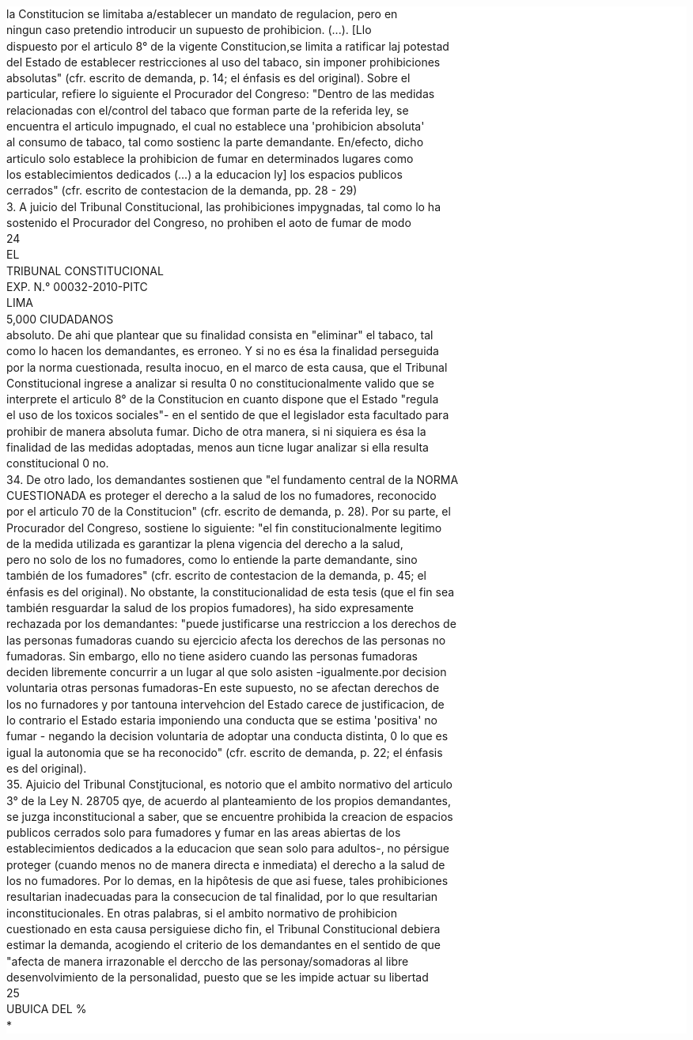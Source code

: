 la Constitucion se limitaba a/establecer un mandato de regulacion, pero en  
ningun caso pretendio introducir un supuesto de prohibicion. (...). [Llo  
dispuesto por el articulo 8° de la vigente Constitucion,se limita a ratificar laj potestad  
del Estado de establecer restricciones al uso del tabaco, sin imponer prohibiciones  
absolutas" (cfr. escrito de demanda, p. 14; el énfasis es del original). Sobre el  
particular, refiere lo siguiente el Procurador del Congreso: "Dentro de las medidas  
relacionadas con el/control del tabaco que forman parte de la referida ley, se  
encuentra el articulo impugnado, el cual no establece una 'prohibicion absoluta'  
al consumo de tabaco, tal como sostienc la parte demandante. En/efecto, dicho  
articulo solo establece la prohibicion de fumar en determinados lugares como  
los establecimientos dedicados (...) a la educacion ly] los espacios publicos  
cerrados" (cfr. escrito de contestacion de la demanda, pp. 28 - 29)  
3. A juicio del Tribunal Constitucional, las prohibiciones impygnadas, tal como lo ha  
sostenido el Procurador del Congreso, no prohiben el aoto de fumar de modo  
24  
EL  
TRIBUNAL CONSTITUCIONAL  
EXP. N.° 00032-2010-PITC  
LIMA  
5,000 CIUDADANOS  
absoluto. De ahi que plantear que su finalidad consista en "eliminar" el tabaco, tal  
como lo hacen los demandantes, es erroneo. Y si no es ésa la finalidad perseguida  
por la norma cuestionada, resulta inocuo, en el marco de esta causa, que el Tribunal  
Constitucional ingrese a analizar si resulta 0 no constitucionalmente valido que se  
interprete el articulo 8° de la Constitucion en cuanto dispone que el Estado "regula  
el uso de los toxicos sociales"- en el sentido de que el legislador esta facultado para  
prohibir de manera absoluta fumar. Dicho de otra manera, si ni siquiera es ésa la  
finalidad de las medidas adoptadas, menos aun ticne lugar analizar si ella resulta  
constitucional 0 no.  
34. De otro lado, los demandantes sostienen que "el fundamento central de la NORMA  
CUESTIONADA es proteger el derecho a la salud de los no fumadores, reconocido  
por el articulo 70 de la Constitucion" (cfr. escrito de demanda, p. 28). Por su parte, el  
Procurador del Congreso, sostiene lo siguiente: "el fin constitucionalmente legitimo  
de la medida utilizada es garantizar la plena vigencia del derecho a la salud,  
pero no solo de los no fumadores, como lo entiende la parte demandante, sino  
también de los fumadores" (cfr. escrito de contestacion de la demanda, p. 45; el  
énfasis es del original). No obstante, la constitucionalidad de esta tesis (que el fin sea  
también resguardar la salud de los propios fumadores), ha sido expresamente  
rechazada por los demandantes: "puede justificarse una restriccion a los derechos de  
las personas fumadoras cuando su ejercicio afecta los derechos de las personas no  
fumadoras. Sin embargo, ello no tiene asidero cuando las personas fumadoras  
deciden libremente concurrir a un lugar al que solo asisten -igualmente.por decision  
voluntaria otras personas fumadoras-En este supuesto, no se afectan derechos de  
los no furnadores y por tantouna intervehcion del Estado carece de justificacion, de  
lo contrario el Estado estaria imponiendo una conducta que se estima 'positiva' no  
fumar - negando la decision voluntaria de adoptar una conducta distinta, 0 lo que es  
igual la autonomia que se ha reconocido" (cfr. escrito de demanda, p. 22; el énfasis  
es del original).  
35. Ajuicio del Tribunal Constjtucional, es notorio que el ambito normativo del articulo  
3° de la Ley N. 28705 qye, de acuerdo al planteamiento de los propios demandantes,  
se juzga inconstitucional a saber, que se encuentre prohibida la creacion de espacios  
publicos cerrados solo para fumadores y fumar en las areas abiertas de los  
establecimientos dedicados a la educacion que sean solo para adultos-, no pérsigue  
proteger (cuando menos no de manera directa e inmediata) el derecho a la salud de  
los no fumadores. Por lo demas, en la hipôtesis de que asi fuese, tales prohibiciones  
resultarian inadecuadas para la consecucion de tal finalidad, por lo que resultarian  
inconstitucionales. En otras palabras, si el ambito normativo de prohibicion  
cuestionado en esta causa persiguiese dicho fin, el Tribunal Constitucional debiera  
estimar la demanda, acogiendo el criterio de los demandantes en el sentido de que  
"afecta de manera irrazonable el derccho de las personay/somadoras al libre  
desenvolvimiento de la personalidad, puesto que se les impide actuar su libertad  
25  
UBUICA DEL %  
*  